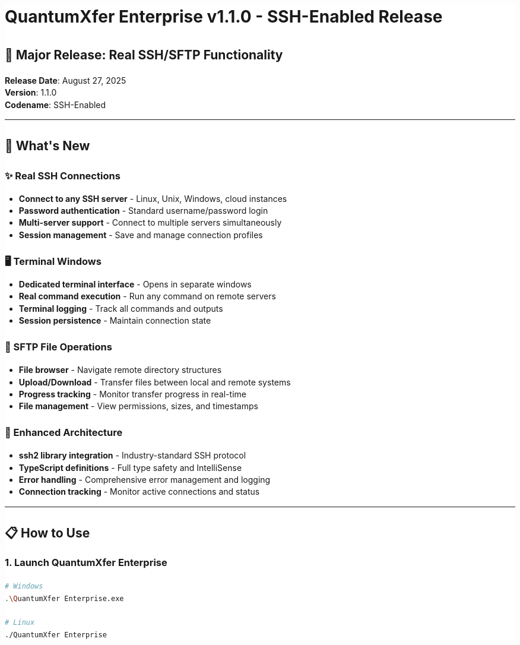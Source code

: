# QuantumXfer Enterprise v1.1.0 - SSH-Enabled Release

## 🎉 Major Release: Real SSH/SFTP Functionality

**Release Date**: August 27, 2025  
**Version**: 1.1.0  
**Codename**: SSH-Enabled  

---

## 🚀 What's New

### ✨ Real SSH Connections
- **Connect to any SSH server** - Linux, Unix, Windows, cloud instances
- **Password authentication** - Standard username/password login
- **Multi-server support** - Connect to multiple servers simultaneously
- **Session management** - Save and manage connection profiles

### 🖥️ Terminal Windows
- **Dedicated terminal interface** - Opens in separate windows
- **Real command execution** - Run any command on remote servers
- **Terminal logging** - Track all commands and outputs
- **Session persistence** - Maintain connection state

### 📁 SFTP File Operations
- **File browser** - Navigate remote directory structures
- **Upload/Download** - Transfer files between local and remote systems
- **Progress tracking** - Monitor transfer progress in real-time
- **File management** - View permissions, sizes, and timestamps

### 🔧 Enhanced Architecture
- **ssh2 library integration** - Industry-standard SSH protocol
- **TypeScript definitions** - Full type safety and IntelliSense
- **Error handling** - Comprehensive error management and logging
- **Connection tracking** - Monitor active connections and status

---

## 📋 How to Use

### 1. Launch QuantumXfer Enterprise
```bash
# Windows
.\QuantumXfer Enterprise.exe

# Linux
./QuantumXfer Enterprise
```
